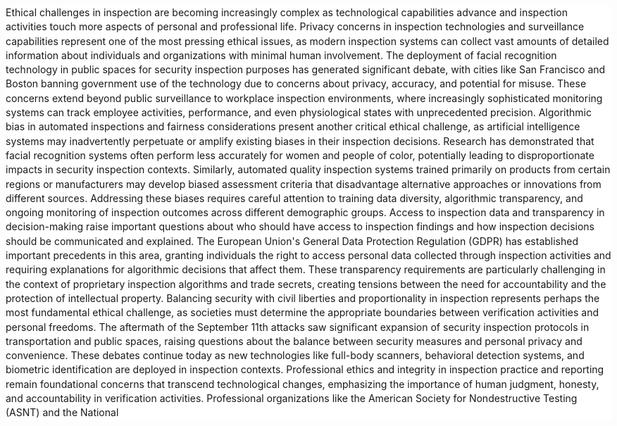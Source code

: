 Ethical challenges in inspection are becoming increasingly complex as technological capabilities advance and inspection activities touch more aspects of personal and professional life. Privacy concerns in inspection technologies and surveillance capabilities represent one of the most pressing ethical issues, as modern inspection systems can collect vast amounts of detailed information about individuals and organizations with minimal human involvement. The deployment of facial recognition technology in public spaces for security inspection purposes has generated significant debate, with cities like San Francisco and Boston banning government use of the technology due to concerns about privacy, accuracy, and potential for misuse. These concerns extend beyond public surveillance to workplace inspection environments, where increasingly sophisticated monitoring systems can track employee activities, performance, and even physiological states with unprecedented precision. Algorithmic bias in automated inspections and fairness considerations present another critical ethical challenge, as artificial intelligence systems may inadvertently perpetuate or amplify existing biases in their inspection decisions. Research has demonstrated that facial recognition systems often perform less accurately for women and people of color, potentially leading to disproportionate impacts in security inspection contexts. Similarly, automated quality inspection systems trained primarily on products from certain regions or manufacturers may develop biased assessment criteria that disadvantage alternative approaches or innovations from different sources. Addressing these biases requires careful attention to training data diversity, algorithmic transparency, and ongoing monitoring of inspection outcomes across different demographic groups. Access to inspection data and transparency in decision-making raise important questions about who should have access to inspection findings and how inspection decisions should be communicated and explained. The European Union's General Data Protection Regulation (GDPR) has established important precedents in this area, granting individuals the right to access personal data collected through inspection activities and requiring explanations for algorithmic decisions that affect them. These transparency requirements are particularly challenging in the context of proprietary inspection algorithms and trade secrets, creating tensions between the need for accountability and the protection of intellectual property. Balancing security with civil liberties and proportionality in inspection represents perhaps the most fundamental ethical challenge, as societies must determine the appropriate boundaries between verification activities and personal freedoms. The aftermath of the September 11th attacks saw significant expansion of security inspection protocols in transportation and public spaces, raising questions about the balance between security measures and personal privacy and convenience. These debates continue today as new technologies like full-body scanners, behavioral detection systems, and biometric identification are deployed in inspection contexts. Professional ethics and integrity in inspection practice and reporting remain foundational concerns that transcend technological changes, emphasizing the importance of human judgment, honesty, and accountability in verification activities. Professional organizations like the American Society for Nondestructive Testing (ASNT) and the National